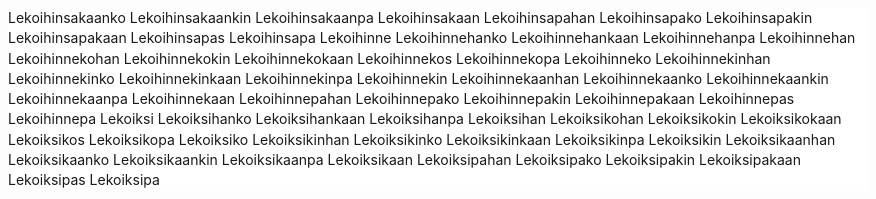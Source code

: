 Lekoihinsakaanko
Lekoihinsakaankin
Lekoihinsakaanpa
Lekoihinsakaan
Lekoihinsapahan
Lekoihinsapako
Lekoihinsapakin
Lekoihinsapakaan
Lekoihinsapas
Lekoihinsapa
Lekoihinne
Lekoihinnehanko
Lekoihinnehankaan
Lekoihinnehanpa
Lekoihinnehan
Lekoihinnekohan
Lekoihinnekokin
Lekoihinnekokaan
Lekoihinnekos
Lekoihinnekopa
Lekoihinneko
Lekoihinnekinhan
Lekoihinnekinko
Lekoihinnekinkaan
Lekoihinnekinpa
Lekoihinnekin
Lekoihinnekaanhan
Lekoihinnekaanko
Lekoihinnekaankin
Lekoihinnekaanpa
Lekoihinnekaan
Lekoihinnepahan
Lekoihinnepako
Lekoihinnepakin
Lekoihinnepakaan
Lekoihinnepas
Lekoihinnepa
Lekoiksi
Lekoiksihanko
Lekoiksihankaan
Lekoiksihanpa
Lekoiksihan
Lekoiksikohan
Lekoiksikokin
Lekoiksikokaan
Lekoiksikos
Lekoiksikopa
Lekoiksiko
Lekoiksikinhan
Lekoiksikinko
Lekoiksikinkaan
Lekoiksikinpa
Lekoiksikin
Lekoiksikaanhan
Lekoiksikaanko
Lekoiksikaankin
Lekoiksikaanpa
Lekoiksikaan
Lekoiksipahan
Lekoiksipako
Lekoiksipakin
Lekoiksipakaan
Lekoiksipas
Lekoiksipa